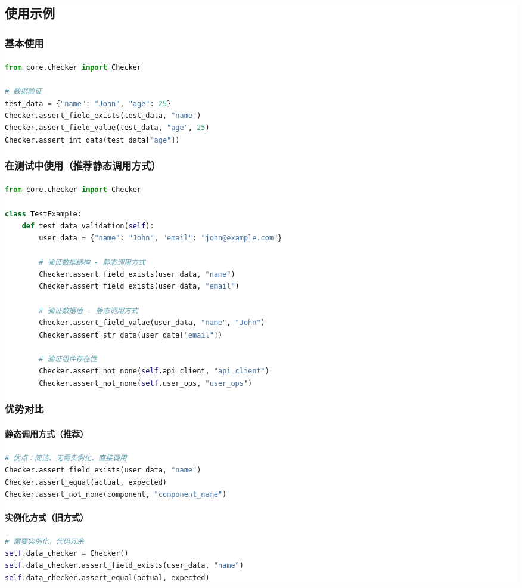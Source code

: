 ## 使用示例

### 基本使用
```python
from core.checker import Checker

# 数据验证
test_data = {"name": "John", "age": 25}
Checker.assert_field_exists(test_data, "name")
Checker.assert_field_value(test_data, "age", 25)
Checker.assert_int_data(test_data["age"])
```

### 在测试中使用（推荐静态调用方式）
```python
from core.checker import Checker

class TestExample:
    def test_data_validation(self):
        user_data = {"name": "John", "email": "john@example.com"}
        
        # 验证数据结构 - 静态调用方式
        Checker.assert_field_exists(user_data, "name")
        Checker.assert_field_exists(user_data, "email")
        
        # 验证数据值 - 静态调用方式
        Checker.assert_field_value(user_data, "name", "John")
        Checker.assert_str_data(user_data["email"])
        
        # 验证组件存在性
        Checker.assert_not_none(self.api_client, "api_client")
        Checker.assert_not_none(self.user_ops, "user_ops")
```

### 优势对比

#### 静态调用方式（推荐）
```python
# 优点：简洁、无需实例化、直接调用
Checker.assert_field_exists(user_data, "name")
Checker.assert_equal(actual, expected)
Checker.assert_not_none(component, "component_name")
```

#### 实例化方式（旧方式）
```python
# 需要实例化，代码冗余
self.data_checker = Checker()
self.data_checker.assert_field_exists(user_data, "name")
self.data_checker.assert_equal(actual, expected)
```
